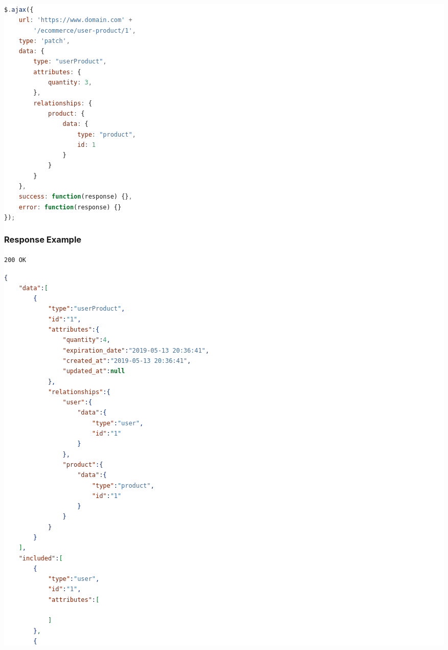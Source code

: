 ```js   
$.ajax({
    url: 'https://www.domain.com' +
        '/ecommerce/user-product/1',
    type: 'patch',
    data: {
        type: "userProduct",
        attributes: {
            quantity: 3,
        },
        relationships: {
            product: {
                data: {
                    type: "product",
                    id: 1
                }
            }
        }
    }, 
    success: function(response) {},
    error: function(response) {}
});
```

### Response Example

```200 OK```

```json
{
    "data":[
        {
            "type":"userProduct",
            "id":"1",
            "attributes":{
                "quantity":4,
                "expiration_date":"2019-05-13 20:36:41",
                "created_at":"2019-05-13 20:36:41",
                "updated_at":null
            },
            "relationships":{
                "user":{
                    "data":{
                        "type":"user",
                        "id":"1"
                    }
                },
                "product":{
                    "data":{
                        "type":"product",
                        "id":"1"
                    }
                }
            }
        }
    ],
    "included":[
        {
            "type":"user",
            "id":"1",
            "attributes":[

            ]
        },
        {
```